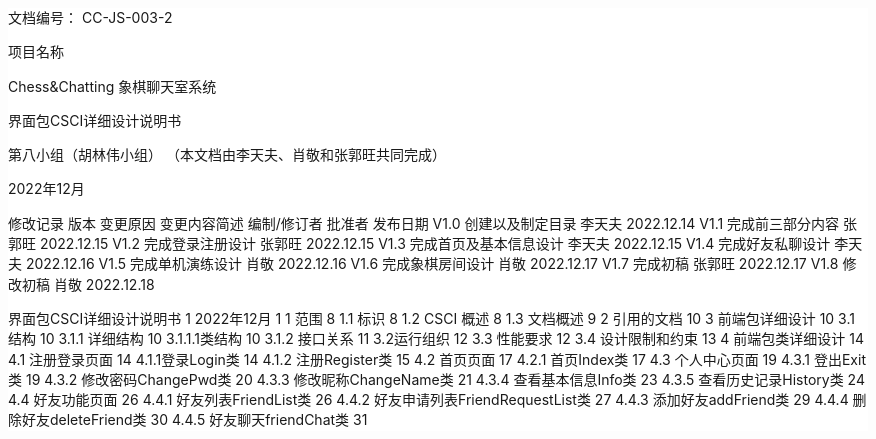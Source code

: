 文档编号：   CC-JS-003-2                   		 	


项目名称

Chess&Chatting
象棋聊天室系统

界面包CSCI详细设计说明书






第八小组（胡林伟小组）
（本文档由李天夫、肖敬和张郭旺共同完成）






2022年12月

 
修改记录
版本	变更原因	变更内容简述	编制/修订者	批准者	发布日期
V1.0	创建以及制定目录		李天夫		2022.12.14
V1.1	完成前三部分内容		张郭旺		2022.12.15
V1.2	完成登录注册设计		张郭旺		2022.12.15
V1.3	完成首页及基本信息设计		李天夫		2022.12.15
V1.4	完成好友私聊设计		李天夫		2022.12.16
V1.5	完成单机演练设计		肖敬		2022.12.16
V1.6	完成象棋房间设计		肖敬		2022.12.17
V1.7	完成初稿		张郭旺		2022.12.17
V1.8	修改初稿		肖敬		2022.12.18
					
					
 
界面包CSCI详细设计说明书	1
2022年12月	1
1 范围	8
1.1 标识	8
1.2 CSCI 概述	8
1.3 文档概述	9
2 引用的文档	10
3 前端包详细设计	10
3.1 结构	10
3.1.1 详细结构	10
3.1.1.1类结构	10
3.1.2 接口关系	11
3.2运行组织	12
3.3 性能要求	12
3.4 设计限制和约束	13
4 前端包类详细设计	14
4.1 注册登录页面	14
4.1.1登录Login类	14
4.1.2 注册Register类	15
4.2 首页页面	17
4.2.1 首页Index类	17
4.3 个人中心页面	19
4.3.1 登出Exit类	19
4.3.2 修改密码ChangePwd类	20
4.3.3 修改昵称ChangeName类	21
4.3.4 查看基本信息Info类	23
4.3.5 查看历史记录History类	24
4.4 好友功能页面	26
4.4.1 好友列表FriendList类	26
4.4.2 好友申请列表FriendRequestList类	27
4.4.3 添加好友addFriend类	29
4.4.4 删除好友deleteFriend类	30
4.4.5 好友聊天friendChat类	31